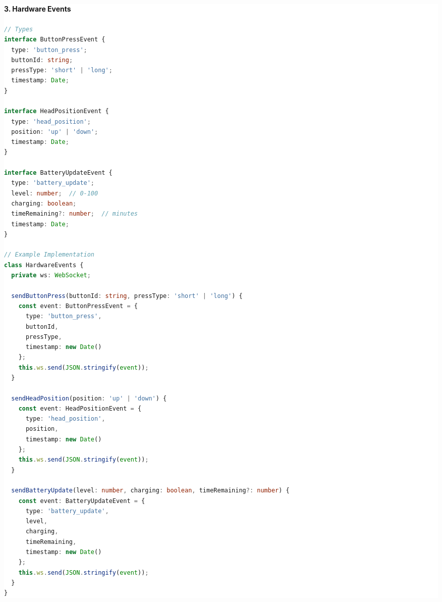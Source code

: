 #### 3. Hardware Events

```typescript
// Types
interface ButtonPressEvent {
  type: 'button_press';
  buttonId: string;
  pressType: 'short' | 'long';
  timestamp: Date;
}

interface HeadPositionEvent {
  type: 'head_position';
  position: 'up' | 'down';
  timestamp: Date;
}

interface BatteryUpdateEvent {
  type: 'battery_update';
  level: number;  // 0-100
  charging: boolean;
  timeRemaining?: number;  // minutes
  timestamp: Date;
}

// Example Implementation
class HardwareEvents {
  private ws: WebSocket;

  sendButtonPress(buttonId: string, pressType: 'short' | 'long') {
    const event: ButtonPressEvent = {
      type: 'button_press',
      buttonId,
      pressType,
      timestamp: new Date()
    };
    this.ws.send(JSON.stringify(event));
  }

  sendHeadPosition(position: 'up' | 'down') {
    const event: HeadPositionEvent = {
      type: 'head_position',
      position,
      timestamp: new Date()
    };
    this.ws.send(JSON.stringify(event));
  }

  sendBatteryUpdate(level: number, charging: boolean, timeRemaining?: number) {
    const event: BatteryUpdateEvent = {
      type: 'battery_update',
      level,
      charging,
      timeRemaining,
      timestamp: new Date()
    };
    this.ws.send(JSON.stringify(event));
  }
}
```
